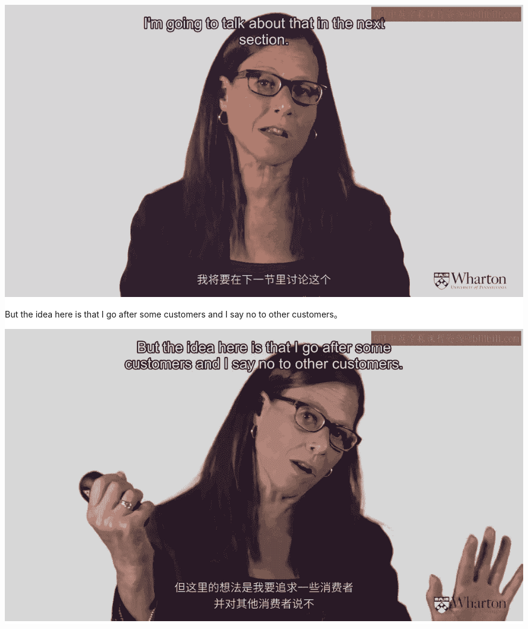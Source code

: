 ![](img/b445825500165f47501be0c247f83929_22.png)

But the idea here is that I go after some customers and I say no to other customers。

![](img/b445825500165f47501be0c247f83929_24.png)
